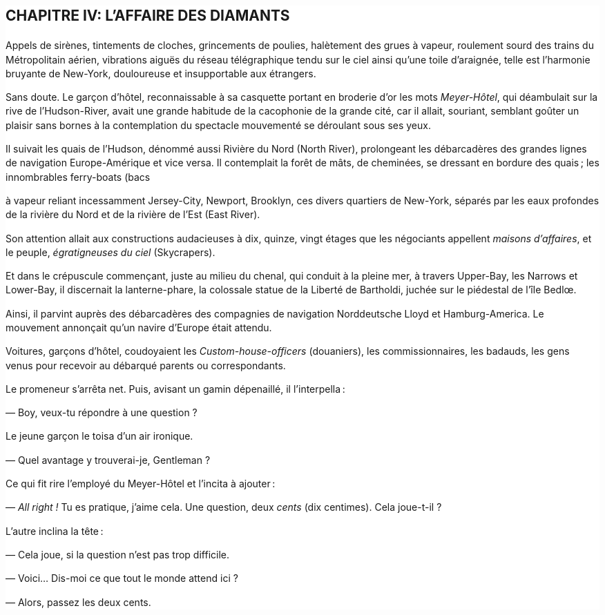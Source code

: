 ## CHAPITRE IV: L’AFFAIRE DES DIAMANTS

Appels de sirènes, tintements de cloches, grincements de poulies, halètement
des grues à vapeur, roulement sourd des trains du Métropolitain aérien,
vibrations aiguës du réseau télégraphique tendu sur le ciel ainsi qu’une toile
d’araignée, telle est l’harmonie bruyante de New-York, douloureuse et
insupportable aux étrangers.

Sans doute. Le garçon d’hôtel, reconnaissable à sa casquette portant en broderie
d’or les mots _Meyer-Hôtel_, qui déambulait sur la rive de l’Hudson-River, avait
une grande habitude de la cacophonie de la grande cité, car il allait, souriant,
semblant goûter un plaisir sans bornes à la contemplation du spectacle mouvementé
se déroulant sous ses yeux.

Il suivait les quais de l’Hudson, dénommé aussi Rivière du Nord (North River),
prolongeant les débarcadères des grandes lignes de navigation Europe-Amérique
et vice versa. Il contemplait la forêt de mâts, de cheminées, se dressant en
bordure des quais ; les innombrables ferry-boats (bacs

à vapeur reliant incessamment Jersey-City, Newport, Brooklyn, ces divers
quartiers de New-York, séparés par les eaux profondes de la rivière du
Nord et de la rivière de l’Est (East River).

Son attention allait aux constructions audacieuses à dix, quinze, vingt
étages que les négociants appellent _maisons d’affaires_, et le peuple, _égratigneuses du ciel_ (Skycrapers).

Et dans le crépuscule commençant, juste au milieu du chenal, qui conduit
à la pleine mer, à travers Upper-Bay, les Narrows et Lower-Bay, il discernait la lanterne-phare, la colossale statue de la Liberté de Bartholdi, juchée sur le piédestal de l’île Bedlœ.

Ainsi, il parvint auprès des débarcadères des compagnies de navigation
Norddeutsche Lloyd et Hamburg-America. Le mouvement annonçait qu’un
navire d’Europe était attendu.

Voitures, garçons d’hôtel, coudoyaient les _Custom-house-officers_ (douaniers), les commissionnaires, les badauds, les gens venus pour recevoir au débarqué parents ou correspondants.

Le promeneur s’arrêta net. Puis, avisant un gamin dépenaillé, il l’interpella :

— Boy, veux-tu répondre à une question ?

Le jeune garçon le toisa d’un air ironique.

— Quel avantage y trouverai-je, Gentleman ?

Ce qui fit rire l’employé du Meyer-Hôtel et l’incita à ajouter :

— _All right !_ Tu es pratique, j’aime cela. Une question, deux _cents_ (dix centimes). Cela joue-t-il ?

L’autre inclina la tête :

— Cela joue, si la question n’est pas trop difficile.

— Voici… Dis-moi ce que tout le monde attend ici ?

— Alors, passez les deux cents.
